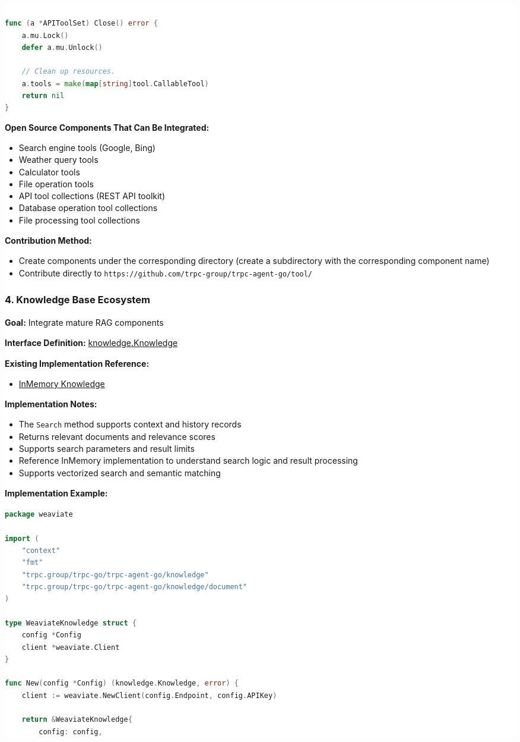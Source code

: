 ```go

func (a *APIToolSet) Close() error {
    a.mu.Lock()
    defer a.mu.Unlock()
    
    // Clean up resources.
    a.tools = make(map[string]tool.CallableTool)
    return nil
}
```

**Open Source Components That Can Be Integrated:**

- Search engine tools (Google, Bing)
- Weather query tools
- Calculator tools
- File operation tools
- API tool collections (REST API toolkit)
- Database operation tool collections
- File processing tool collections

**Contribution Method:**

- Create components under the corresponding directory (create a subdirectory with the corresponding component name)
- Contribute directly to `https://github.com/trpc-group/trpc-agent-go/tool/`

### 4. Knowledge Base Ecosystem

**Goal:** Integrate mature RAG components

**Interface Definition:** [knowledge.Knowledge](https://github.com/trpc-group/trpc-agent-go/blob/main/knowledge/knowledge.go)

**Existing Implementation Reference:** 

* [InMemory Knowledge](https://github.com/trpc-group/trpc-agent-go/tree/main/knowledge/inmemory)

**Implementation Notes:**

- The `Search` method supports context and history records
- Returns relevant documents and relevance scores
- Supports search parameters and result limits
- Reference InMemory implementation to understand search logic and result processing
- Supports vectorized search and semantic matching

**Implementation Example:**

```go
package weaviate

import (
    "context"
    "fmt"
    "trpc.group/trpc-go/trpc-agent-go/knowledge"
    "trpc.group/trpc-go/trpc-agent-go/knowledge/document"
)

type WeaviateKnowledge struct {
    config *Config
    client *weaviate.Client
}

func New(config *Config) (knowledge.Knowledge, error) {
    client := weaviate.NewClient(config.Endpoint, config.APIKey)
    
    return &WeaviateKnowledge{
        config: config,
```